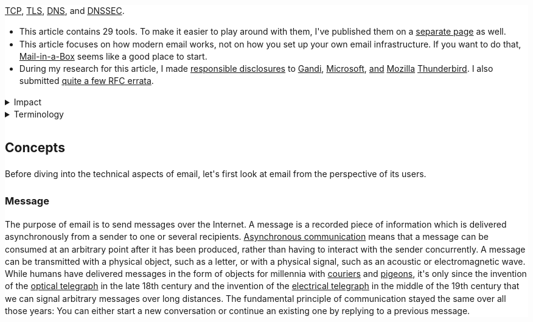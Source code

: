   [TCP](/internet/#transmission-control-protocol), [TLS](/internet/#transport-layer-security),
  [DNS](/internet/#domain-name-system), and [DNSSEC](/internet/#domain-name-system-security-extensions).
- This article contains 29 tools.
  To make it easier to play around with them, I've published them on a [separate page](/email/tools/) as well.
- This article focuses on how modern email works, not on how you set up your own email infrastructure.
  If you want to do that, [Mail-in-a-Box](https://mailinabox.email/) seems like a good place to start.
- During my research for this article,
  I made [responsible disclosures](https://en.wikipedia.org/wiki/Responsible_disclosure)
  to [Gandi](#spoofed-sender-during-submission), [Microsoft](#outlook.com-example-exploit),
  [and](#origination-date) [Mozilla](#sender-towards-recipients) [Thunderbird](#thunderbird-example-exploit).
  I also submitted [quite a few RFC errata](https://www.rfc-editor.org/errata_search.php?submitter_name=Kaspar+Etter).

</details>

<details markdown="block"><summary markdown="span" id="impact">
Impact
</summary></details>

<details markdown="block"><summary markdown="span" id="terminology">
Terminology
</summary></details>


## Concepts

Before diving into the technical aspects of email, let's first look at email from the perspective of its users.


### Message

The purpose of email is to send messages over the Internet.
A message is a recorded piece of information which is delivered asynchronously from a sender to one or several recipients.
[Asynchronous communication](https://en.wikipedia.org/wiki/Asynchronous_communication#Electronically_mediated_communication)
means that a message can be consumed at an arbitrary point after it has been produced,
rather than having to interact with the sender concurrently.
A message can be transmitted with a physical object, such as a letter,
or with a physical signal, such as an acoustic or electromagnetic wave.
While humans have delivered messages in the form of objects for millennia
with [couriers](https://en.wikipedia.org/wiki/Courier) and [pigeons](https://en.wikipedia.org/wiki/Homing_pigeon),
it's only since the invention of the [optical telegraph](https://en.wikipedia.org/wiki/Optical_telegraph)
in the late 18th century and the invention of the [electrical telegraph](https://en.wikipedia.org/wiki/Electrical_telegraph)
in the middle of the 19th century that we can signal arbitrary messages over long distances.
The fundamental principle of communication stayed the same over all those years:
You can either start a new conversation or continue an existing one by replying to a previous message.
